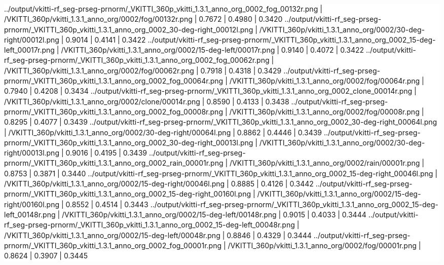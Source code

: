 ../output/vkitti-rf_seg-prseg-prnorm/_VKITTI_360p_vkitti_1.3.1_anno_org_0002_fog_00132r.png | /VKITTI_360p/vkitti_1.3.1_anno_org/0002/fog/00132r.png | 0.7672 | 0.4980 | 0.3420
../output/vkitti-rf_seg-prseg-prnorm/_VKITTI_360p_vkitti_1.3.1_anno_org_0002_30-deg-right_00012l.png | /VKITTI_360p/vkitti_1.3.1_anno_org/0002/30-deg-right/00012l.png | 0.9014 | 0.4141 | 0.3422
../output/vkitti-rf_seg-prseg-prnorm/_VKITTI_360p_vkitti_1.3.1_anno_org_0002_15-deg-left_00017r.png | /VKITTI_360p/vkitti_1.3.1_anno_org/0002/15-deg-left/00017r.png | 0.9140 | 0.4072 | 0.3422
../output/vkitti-rf_seg-prseg-prnorm/_VKITTI_360p_vkitti_1.3.1_anno_org_0002_fog_00062r.png | /VKITTI_360p/vkitti_1.3.1_anno_org/0002/fog/00062r.png | 0.7918 | 0.4318 | 0.3429
../output/vkitti-rf_seg-prseg-prnorm/_VKITTI_360p_vkitti_1.3.1_anno_org_0002_fog_00064r.png | /VKITTI_360p/vkitti_1.3.1_anno_org/0002/fog/00064r.png | 0.7940 | 0.4208 | 0.3434
../output/vkitti-rf_seg-prseg-prnorm/_VKITTI_360p_vkitti_1.3.1_anno_org_0002_clone_00014r.png | /VKITTI_360p/vkitti_1.3.1_anno_org/0002/clone/00014r.png | 0.8590 | 0.4133 | 0.3438
../output/vkitti-rf_seg-prseg-prnorm/_VKITTI_360p_vkitti_1.3.1_anno_org_0002_fog_00008r.png | /VKITTI_360p/vkitti_1.3.1_anno_org/0002/fog/00008r.png | 0.8295 | 0.4077 | 0.3439
../output/vkitti-rf_seg-prseg-prnorm/_VKITTI_360p_vkitti_1.3.1_anno_org_0002_30-deg-right_00064l.png | /VKITTI_360p/vkitti_1.3.1_anno_org/0002/30-deg-right/00064l.png | 0.8862 | 0.4446 | 0.3439
../output/vkitti-rf_seg-prseg-prnorm/_VKITTI_360p_vkitti_1.3.1_anno_org_0002_30-deg-right_00013l.png | /VKITTI_360p/vkitti_1.3.1_anno_org/0002/30-deg-right/00013l.png | 0.9016 | 0.4195 | 0.3439
../output/vkitti-rf_seg-prseg-prnorm/_VKITTI_360p_vkitti_1.3.1_anno_org_0002_rain_00001r.png | /VKITTI_360p/vkitti_1.3.1_anno_org/0002/rain/00001r.png | 0.8753 | 0.3871 | 0.3440
../output/vkitti-rf_seg-prseg-prnorm/_VKITTI_360p_vkitti_1.3.1_anno_org_0002_15-deg-right_00046l.png | /VKITTI_360p/vkitti_1.3.1_anno_org/0002/15-deg-right/00046l.png | 0.8885 | 0.4126 | 0.3442
../output/vkitti-rf_seg-prseg-prnorm/_VKITTI_360p_vkitti_1.3.1_anno_org_0002_15-deg-right_00160l.png | /VKITTI_360p/vkitti_1.3.1_anno_org/0002/15-deg-right/00160l.png | 0.8552 | 0.4514 | 0.3443
../output/vkitti-rf_seg-prseg-prnorm/_VKITTI_360p_vkitti_1.3.1_anno_org_0002_15-deg-left_00148r.png | /VKITTI_360p/vkitti_1.3.1_anno_org/0002/15-deg-left/00148r.png | 0.9015 | 0.4033 | 0.3444
../output/vkitti-rf_seg-prseg-prnorm/_VKITTI_360p_vkitti_1.3.1_anno_org_0002_15-deg-left_00048r.png | /VKITTI_360p/vkitti_1.3.1_anno_org/0002/15-deg-left/00048r.png | 0.8846 | 0.4329 | 0.3444
../output/vkitti-rf_seg-prseg-prnorm/_VKITTI_360p_vkitti_1.3.1_anno_org_0002_fog_00001r.png | /VKITTI_360p/vkitti_1.3.1_anno_org/0002/fog/00001r.png | 0.8624 | 0.3907 | 0.3445
